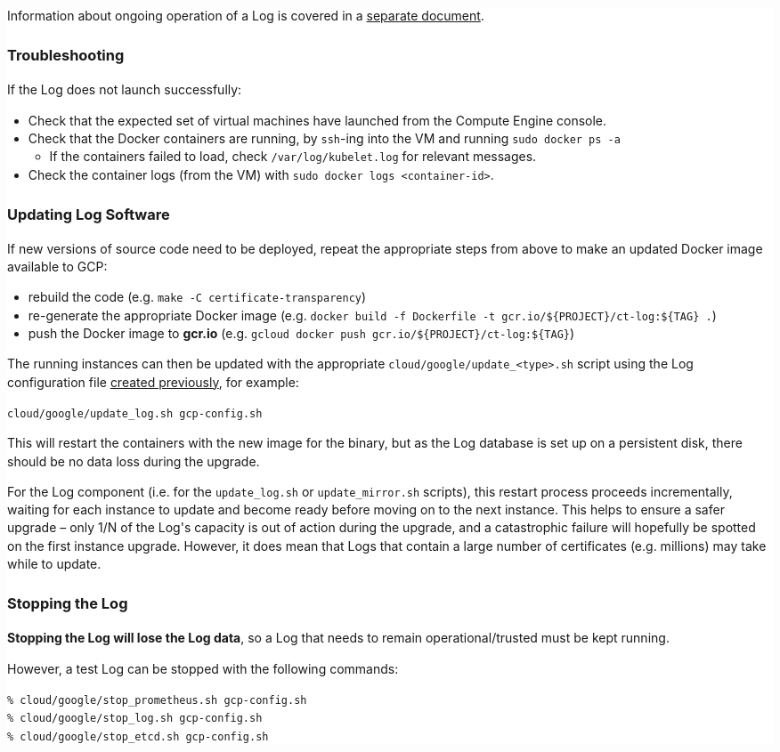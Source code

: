 Information about ongoing operation of a Log is covered in a [separate document](Operation.md).

### Troubleshooting

If the Log does not launch successfully:

 - Check that the expected set of virtual machines have launched from the
   Compute Engine console.
 - Check that the Docker containers are running, by `ssh`-ing into the VM
   and running `sudo docker ps -a`
     - If the containers failed to load, check `/var/log/kubelet.log` for
       relevant messages.
 - Check the container logs (from the VM) with `sudo docker logs
   <container-id>`.

### Updating Log Software

If new versions of source code need to be deployed, repeat the appropriate steps
from above to make an updated Docker image available to GCP:

 - rebuild the code (e.g. `make -C certificate-transparency`)
 - re-generate the appropriate Docker image (e.g.
   `docker build -f Dockerfile -t gcr.io/${PROJECT}/ct-log:${TAG} .`)
 - push the Docker image to **gcr.io** (e.g.
   `gcloud docker push gcr.io/${PROJECT}/ct-log:${TAG}`)

The running instances can then be updated with the appropriate
`cloud/google/update_<type>.sh` script using the Log configuration file
[created previously](#configuring-the-log), for example:
```bash
cloud/google/update_log.sh gcp-config.sh
 ```

This will restart the containers with the new image for the binary, but as the
Log database is set up on a persistent disk, there should be no data loss during
the upgrade.

For the Log component (i.e. for the `update_log.sh` or `update_mirror.sh`
scripts), this restart process proceeds incrementally, waiting for each instance
to update and become ready before moving on to the next instance.  This helps
to ensure a safer upgrade &ndash; only 1/N of the Log's capacity is out of action
during the upgrade, and a catastrophic failure will hopefully be spotted on the
first instance upgrade.  However, it does mean that Logs that contain a large
number of certificates (e.g. millions) may take while to update.


### Stopping the Log

**Stopping the Log will lose the Log data**, so a Log that needs to remain
operational/trusted must be kept running.

However, a test Log can be stopped with the following commands:

```console
% cloud/google/stop_prometheus.sh gcp-config.sh
% cloud/google/stop_log.sh gcp-config.sh
% cloud/google/stop_etcd.sh gcp-config.sh
```
